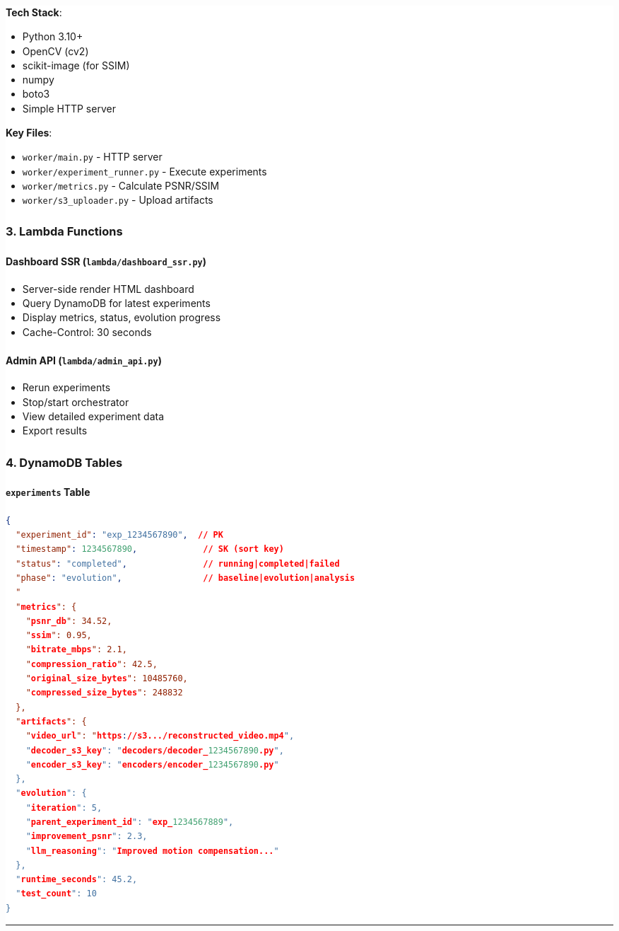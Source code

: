 **Tech Stack**:
- Python 3.10+
- OpenCV (cv2)
- scikit-image (for SSIM)
- numpy
- boto3
- Simple HTTP server

**Key Files**:
- `worker/main.py` - HTTP server
- `worker/experiment_runner.py` - Execute experiments
- `worker/metrics.py` - Calculate PSNR/SSIM
- `worker/s3_uploader.py` - Upload artifacts

### 3. Lambda Functions

#### Dashboard SSR (`lambda/dashboard_ssr.py`)
- Server-side render HTML dashboard
- Query DynamoDB for latest experiments
- Display metrics, status, evolution progress
- Cache-Control: 30 seconds

#### Admin API (`lambda/admin_api.py`)
- Rerun experiments
- Stop/start orchestrator
- View detailed experiment data
- Export results

### 4. DynamoDB Tables

#### `experiments` Table
```json
{
  "experiment_id": "exp_1234567890",  // PK
  "timestamp": 1234567890,             // SK (sort key)
  "status": "completed",               // running|completed|failed
  "phase": "evolution",                // baseline|evolution|analysis
  "
  "metrics": {
    "psnr_db": 34.52,
    "ssim": 0.95,
    "bitrate_mbps": 2.1,
    "compression_ratio": 42.5,
    "original_size_bytes": 10485760,
    "compressed_size_bytes": 248832
  },
  "artifacts": {
    "video_url": "https://s3.../reconstructed_video.mp4",
    "decoder_s3_key": "decoders/decoder_1234567890.py",
    "encoder_s3_key": "encoders/encoder_1234567890.py"
  },
  "evolution": {
    "iteration": 5,
    "parent_experiment_id": "exp_1234567889",
    "improvement_psnr": 2.3,
    "llm_reasoning": "Improved motion compensation..."
  },
  "runtime_seconds": 45.2,
  "test_count": 10
}
```

---